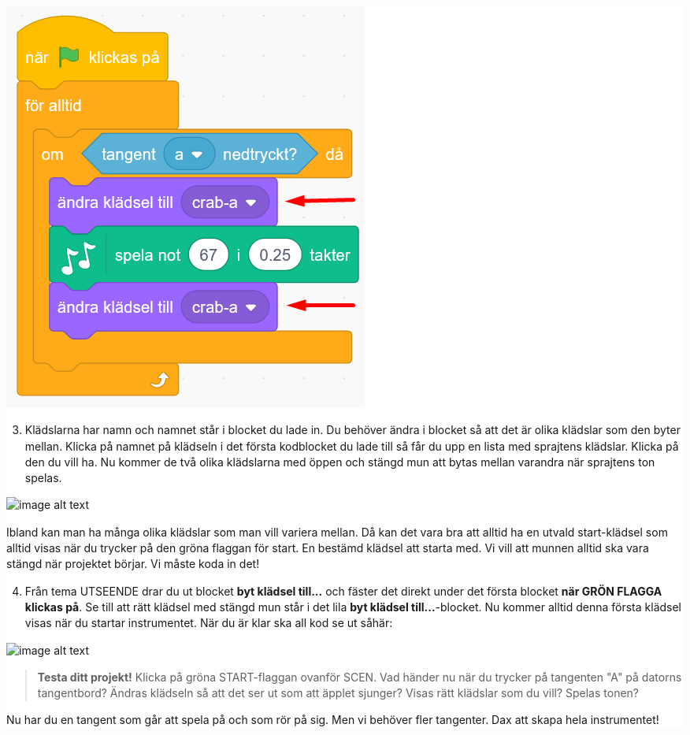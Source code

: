   ![image alt text](Klädslar_Lägg_in_klädselblock.png)
  
3. Klädslarna har namn och namnet står i blocket du lade in. Du behöver ändra i blocket så att det är olika klädslar som den byter mellan. Klicka på namnet på klädseln i det första kodblocket du lade till så får du upp en lista med sprajtens klädslar. Klicka på den du vill ha. Nu kommer de två olika klädslarna med öppen och stängd mun att bytas mellan varandra när sprajtens ton spelas.

  ![image alt text](Byt_klädsel_i_blocket.png)

Ibland kan man ha många olika klädslar som man vill variera mellan. Då kan det vara bra att alltid ha en utvald start-klädsel som alltid visas när du trycker på den gröna flaggan för start. En bestämd klädsel att starta med. Vi vill att munnen alltid ska vara stängd när projektet börjar. Vi måste koda in det!

4. Från tema UTSEENDE drar du ut blocket **byt klädsel till...** och fäster det direkt under det första blocket **när GRÖN FLAGGA klickas på**. Se till att rätt klädsel med stängd mun står i det lila **byt klädsel till...**-blocket. Nu kommer alltid denna första klädsel visas när du startar instrumentet. När du är klar ska all kod se ut såhär:

  ![image alt text](Klädslar_alla_inlagda.png)

>**Testa ditt projekt!** Klicka på gröna START-flaggan ovanför SCEN. Vad händer nu när du trycker på tangenten "A" på datorns tangentbord? Ändras klädseln så att det ser ut som att äpplet sjunger? Visas rätt klädslar som du vill? Spelas tonen?

Nu har du en tangent som går att spela på och som rör på sig. Men vi behöver fler tangenter. Dax att skapa hela instrumentet!
